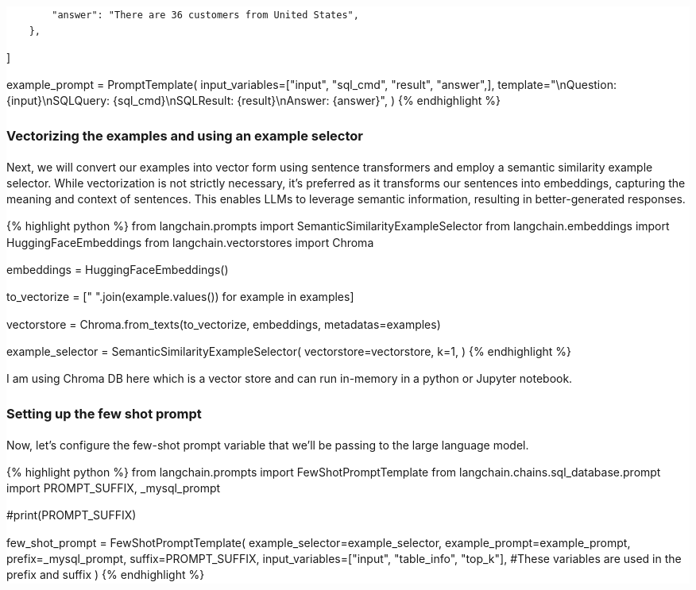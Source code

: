             "answer": "There are 36 customers from United States",
        },
]

example_prompt = PromptTemplate(
    input_variables=["input", "sql_cmd", "result", "answer",],
    template="\nQuestion: {input}\nSQLQuery: {sql_cmd}\nSQLResult: {result}\nAnswer: {answer}",
)
{% endhighlight %}  

### Vectorizing the examples and using an example selector

Next, we will convert our examples into vector form using sentence transformers and employ a semantic similarity example selector. While vectorization is not strictly necessary, it’s preferred as it transforms our sentences into embeddings, capturing the meaning and context of sentences. This enables LLMs to leverage semantic information, resulting in better-generated responses.  

{% highlight python %}
from langchain.prompts import SemanticSimilarityExampleSelector
from langchain.embeddings import HuggingFaceEmbeddings
from langchain.vectorstores import Chroma


embeddings = HuggingFaceEmbeddings()

to_vectorize = [" ".join(example.values()) for example in examples]

vectorstore = Chroma.from_texts(to_vectorize, embeddings, metadatas=examples)

example_selector = SemanticSimilarityExampleSelector(
    vectorstore=vectorstore,
    k=1,
)
{% endhighlight %}  

I am using Chroma DB here which is a vector store and can run in-memory in a python or Jupyter notebook.  

### Setting up the few shot prompt
Now, let’s configure the few-shot prompt variable that we’ll be passing to the large language model.  

{% highlight python %}
from langchain.prompts import FewShotPromptTemplate
from langchain.chains.sql_database.prompt import PROMPT_SUFFIX, _mysql_prompt

#print(PROMPT_SUFFIX)

few_shot_prompt = FewShotPromptTemplate(
    example_selector=example_selector,
    example_prompt=example_prompt,
    prefix=_mysql_prompt,
    suffix=PROMPT_SUFFIX, 
    input_variables=["input", "table_info", "top_k"], #These variables are used in the prefix and suffix
)
{% endhighlight %}  
